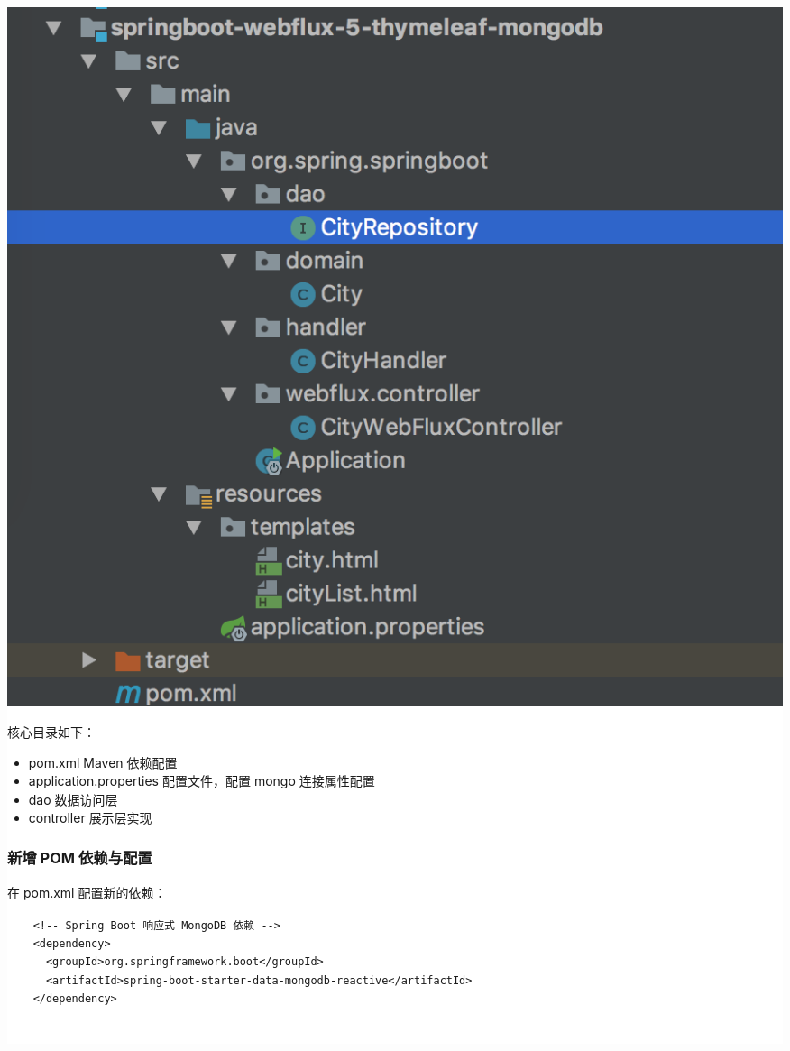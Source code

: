 <p><img alt="file" src="assets/cbf51d78c7955bca4fcc32863ac482881524710.png"/></p>
<p>核心目录如下：</p>
<ul>
<li>pom.xml Maven 依赖配置</li>
<li>application.properties 配置文件，配置 mongo 连接属性配置</li>
<li>dao 数据访问层</li>
<li>controller 展示层实现</li>
</ul>
<h3 id="新增-pom-依赖与配置">新增 POM 依赖与配置</h3>
<p>在 pom.xml 配置新的依赖：</p>
<pre><code>    &lt;!-- Spring Boot 响应式 MongoDB 依赖 --&gt;
    &lt;dependency&gt;
      &lt;groupId&gt;org.springframework.boot&lt;/groupId&gt;
      &lt;artifactId&gt;spring-boot-starter-data-mongodb-reactive&lt;/artifactId&gt;
    &lt;/dependency&gt;
